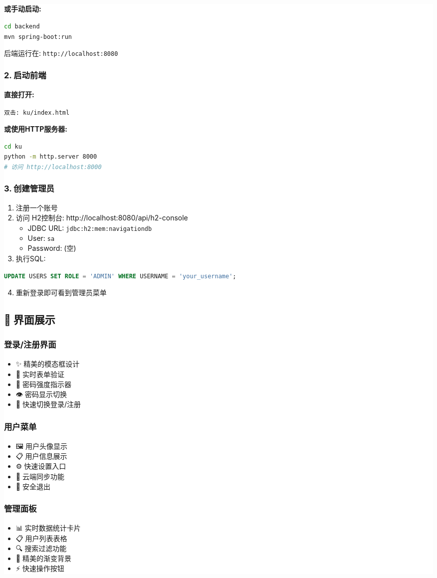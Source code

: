 **或手动启动:**
```bash
cd backend
mvn spring-boot:run
```

后端运行在: `http://localhost:8080`

### 2. 启动前端

**直接打开:**
```
双击: ku/index.html
```

**或使用HTTP服务器:**
```bash
cd ku
python -m http.server 8000
# 访问 http://localhost:8000
```

### 3. 创建管理员

1. 注册一个账号
2. 访问 H2控制台: http://localhost:8080/api/h2-console
   - JDBC URL: `jdbc:h2:mem:navigationdb`
   - User: `sa`
   - Password: (空)
3. 执行SQL:
```sql
UPDATE USERS SET ROLE = 'ADMIN' WHERE USERNAME = 'your_username';
```
4. 重新登录即可看到管理员菜单

## 🎨 界面展示

### 登录/注册界面
- ✨ 精美的模态框设计
- 🎯 实时表单验证
- 💪 密码强度指示器
- 👁️ 密码显示切换
- 🔄 快速切换登录/注册

### 用户菜单
- 🖼️ 用户头像显示
- 📋 用户信息展示
- ⚙️ 快速设置入口
- 🔄 云端同步功能
- 🔐 安全退出

### 管理面板
- 📊 实时数据统计卡片
- 📋 用户列表表格
- 🔍 搜索过滤功能
- 🎨 精美的渐变背景
- ⚡ 快速操作按钮
